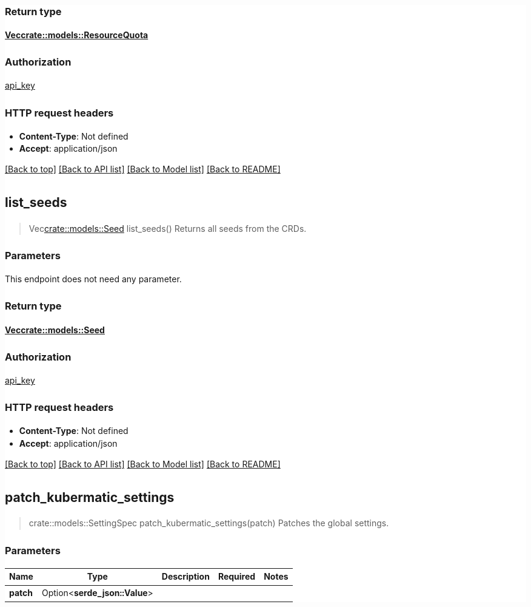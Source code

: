 ### Return type

[**Vec<crate::models::ResourceQuota>**](ResourceQuota.md)

### Authorization

[api_key](../README.md#api_key)

### HTTP request headers

- **Content-Type**: Not defined
- **Accept**: application/json

[[Back to top]](#) [[Back to API list]](../README.md#documentation-for-api-endpoints) [[Back to Model list]](../README.md#documentation-for-models) [[Back to README]](../README.md)


## list_seeds

> Vec<crate::models::Seed> list_seeds()
Returns all seeds from the CRDs.

### Parameters

This endpoint does not need any parameter.

### Return type

[**Vec<crate::models::Seed>**](Seed.md)

### Authorization

[api_key](../README.md#api_key)

### HTTP request headers

- **Content-Type**: Not defined
- **Accept**: application/json

[[Back to top]](#) [[Back to API list]](../README.md#documentation-for-api-endpoints) [[Back to Model list]](../README.md#documentation-for-models) [[Back to README]](../README.md)


## patch_kubermatic_settings

> crate::models::SettingSpec patch_kubermatic_settings(patch)
Patches the global settings.

### Parameters


Name | Type | Description  | Required | Notes
------------- | ------------- | ------------- | ------------- | -------------
**patch** | Option<**serde_json::Value**> |  |  |
